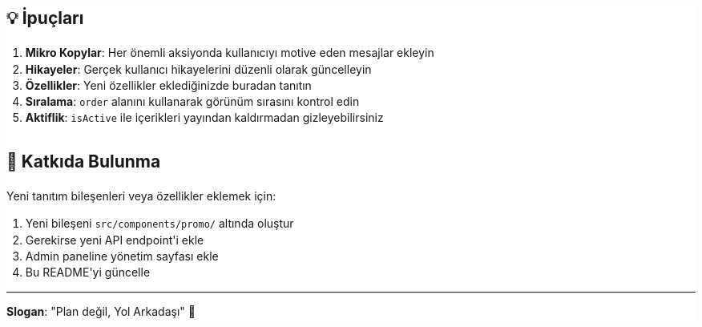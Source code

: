 ## 💡 İpuçları

1. **Mikro Kopylar**: Her önemli aksiyonda kullanıcıyı motive eden mesajlar ekleyin
2. **Hikayeler**: Gerçek kullanıcı hikayelerini düzenli olarak güncelleyin
3. **Özellikler**: Yeni özellikler eklediğinizde buradan tanıtın
4. **Sıralama**: `order` alanını kullanarak görünüm sırasını kontrol edin
5. **Aktiflik**: `isActive` ile içerikleri yayından kaldırmadan gizleyebilirsiniz

## 🤝 Katkıda Bulunma

Yeni tanıtım bileşenleri veya özellikler eklemek için:
1. Yeni bileşeni `src/components/promo/` altında oluştur
2. Gerekirse yeni API endpoint'i ekle
3. Admin paneline yönetim sayfası ekle
4. Bu README'yi güncelle

---

**Slogan**: "Plan değil, Yol Arkadaşı" 🚀
